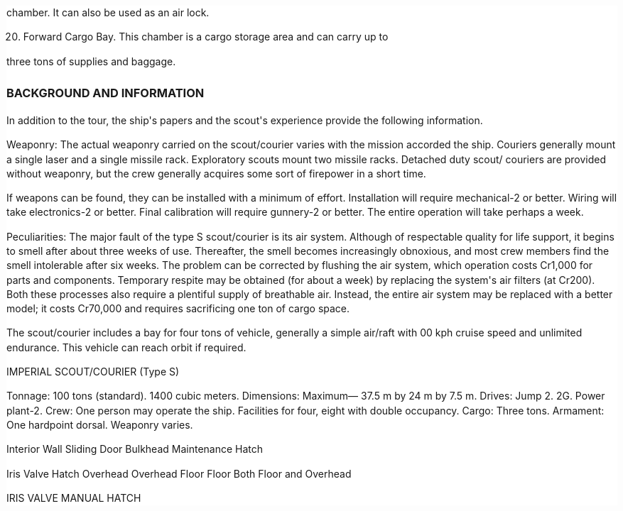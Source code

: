 chamber. It can also be used as an air lock.

20. Forward Cargo Bay. This chamber is a cargo storage area and can carry up to

three tons of supplies and baggage.

### BACKGROUND AND INFORMATION

In addition to the tour, the ship's papers and the scout's experience provide the
following information.

Weaponry: The actual weaponry carried on the scout/courier varies with the
mission accorded the ship. Couriers generally mount a single laser and a single
missile rack. Exploratory scouts mount two missile racks. Detached duty scout/
couriers are provided without weaponry, but the crew generally acquires some sort
of firepower in a short time.

If weapons can be found, they can be installed with a minimum of effort.
Installation will require mechanical-2 or better. Wiring will take electronics-2 or
better. Final calibration will require gunnery-2 or better. The entire operation will
take perhaps a week.

Peculiarities: The major fault of the type S scout/courier is its air system.
Although of respectable quality for life support, it begins to smell after about
three weeks of use. Thereafter, the smell becomes increasingly obnoxious, and
most crew members find the smell intolerable after six weeks. The problem can be
corrected by flushing the air system, which operation costs Cr1,000 for parts and
components. Temporary respite may be obtained (for about a week) by replacing
the system's air filters (at Cr200). Both these processes also require a plentiful
supply of breathable air. Instead, the entire air system may be replaced with a
better model; it costs Cr70,000 and requires sacrificing one ton of cargo space.

The scout/courier includes a bay for four tons of vehicle, generally a simple air/raft with 00 kph cruise speed and unlimited endurance. This vehicle can reach orbit if required.

IMPERIAL SCOUT/COURIER (Type S)

Tonnage: 100 tons (standard). 1400 cubic meters.
Dimensions: Maximum— 37.5 m by 24 m by 7.5 m.
Drives: Jump 2. 2G. Power plant-2.
Crew: One person may operate the ship. Facilities
for four, eight with double occupancy.
Cargo: Three tons.
Armament: One hardpoint dorsal. Weaponry varies.

Interior Wall
Sliding Door
Bulkhead
Maintenance Hatch

Iris Valve Hatch
Overhead Overhead
Floor Floor
Both Floor and Overhead

IRIS VALVE MANUAL HATCH
